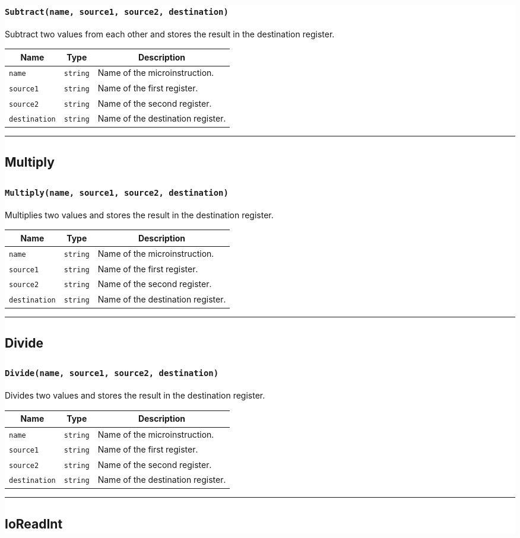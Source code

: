 ### `Subtract(name, source1, source2, destination)`

Subtract two values from each other and stores the result in the destination register.

|Name|Type|Description|
|---|---|---|
|`name`|`string`|Name of the microinstruction.|
|`source1`|`string`|Name of the first register.|
|`source2`|`string`|Name of the second register.|
|`destination`|`string`|Name of the destination register.|

---

## Multiply

### `Multiply(name, source1, source2, destination)`

Multiplies two values and stores the result in the destination register.

|Name|Type|Description|
|---|---|---|
|`name`|`string`|Name of the microinstruction.|
|`source1`|`string`|Name of the first register.|
|`source2`|`string`|Name of the second register.|
|`destination`|`string`|Name of the destination register.|

---

## Divide

### `Divide(name, source1, source2, destination)`

Divides two values and stores the result in the destination register.

|Name|Type|Description|
|---|---|---|
|`name`|`string`|Name of the microinstruction.|
|`source1`|`string`|Name of the first register.|
|`source2`|`string`|Name of the second register.|
|`destination`|`string`|Name of the destination register.|

---

## IoReadInt
